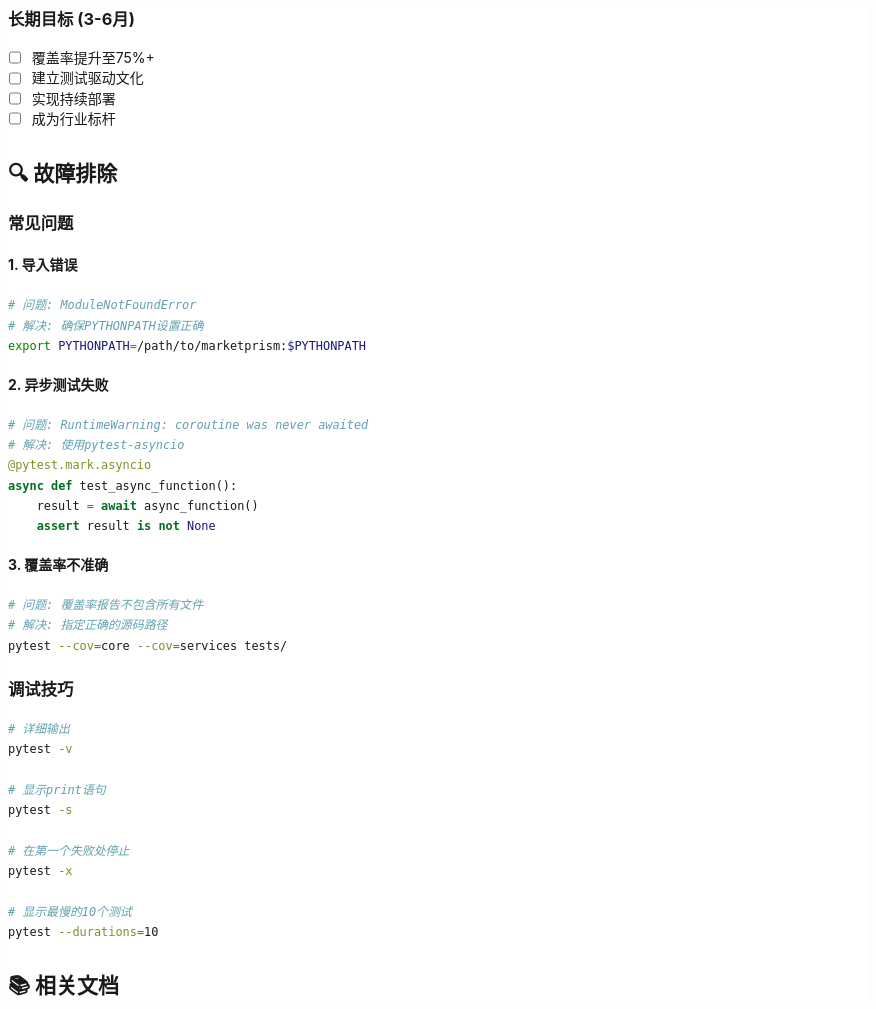 ### 长期目标 (3-6月)
- [ ] 覆盖率提升至75%+
- [ ] 建立测试驱动文化
- [ ] 实现持续部署
- [ ] 成为行业标杆

## 🔍 故障排除

### 常见问题

#### 1. 导入错误
```bash
# 问题: ModuleNotFoundError
# 解决: 确保PYTHONPATH设置正确
export PYTHONPATH=/path/to/marketprism:$PYTHONPATH
```

#### 2. 异步测试失败
```python
# 问题: RuntimeWarning: coroutine was never awaited
# 解决: 使用pytest-asyncio
@pytest.mark.asyncio
async def test_async_function():
    result = await async_function()
    assert result is not None
```

#### 3. 覆盖率不准确
```bash
# 问题: 覆盖率报告不包含所有文件
# 解决: 指定正确的源码路径
pytest --cov=core --cov=services tests/
```

### 调试技巧
```bash
# 详细输出
pytest -v

# 显示print语句
pytest -s

# 在第一个失败处停止
pytest -x

# 显示最慢的10个测试
pytest --durations=10
```

## 📚 相关文档
